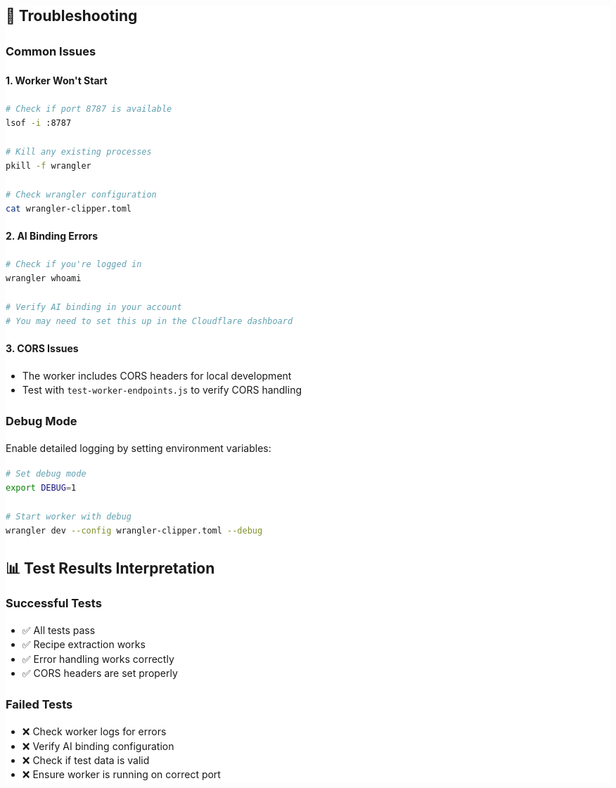 ## 🔧 Troubleshooting

### Common Issues

#### 1. Worker Won't Start
```bash
# Check if port 8787 is available
lsof -i :8787

# Kill any existing processes
pkill -f wrangler

# Check wrangler configuration
cat wrangler-clipper.toml
```

#### 2. AI Binding Errors
```bash
# Check if you're logged in
wrangler whoami

# Verify AI binding in your account
# You may need to set this up in the Cloudflare dashboard
```

#### 3. CORS Issues
- The worker includes CORS headers for local development
- Test with `test-worker-endpoints.js` to verify CORS handling

### Debug Mode
Enable detailed logging by setting environment variables:

```bash
# Set debug mode
export DEBUG=1

# Start worker with debug
wrangler dev --config wrangler-clipper.toml --debug
```

## 📊 Test Results Interpretation

### Successful Tests
- ✅ All tests pass
- ✅ Recipe extraction works
- ✅ Error handling works correctly
- ✅ CORS headers are set properly

### Failed Tests
- ❌ Check worker logs for errors
- ❌ Verify AI binding configuration
- ❌ Check if test data is valid
- ❌ Ensure worker is running on correct port
